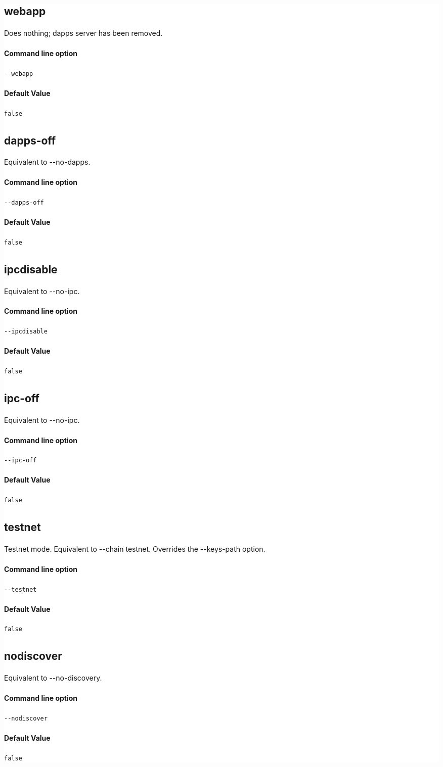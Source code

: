 ## webapp
Does nothing; dapps server has been removed.
#### Command line option 
 `--webapp`
#### Default Value 
`false`

## dapps-off
Equivalent to --no-dapps.
#### Command line option 
 `--dapps-off`
#### Default Value 
`false`

## ipcdisable
Equivalent to --no-ipc.
#### Command line option 
 `--ipcdisable`
#### Default Value 
`false`

## ipc-off
Equivalent to --no-ipc.
#### Command line option 
 `--ipc-off`
#### Default Value 
`false`

## testnet
Testnet mode. Equivalent to --chain testnet. Overrides the --keys-path option.
#### Command line option 
 `--testnet`
#### Default Value 
`false`

## nodiscover
Equivalent to --no-discovery.
#### Command line option 
 `--nodiscover`
#### Default Value 
`false`
